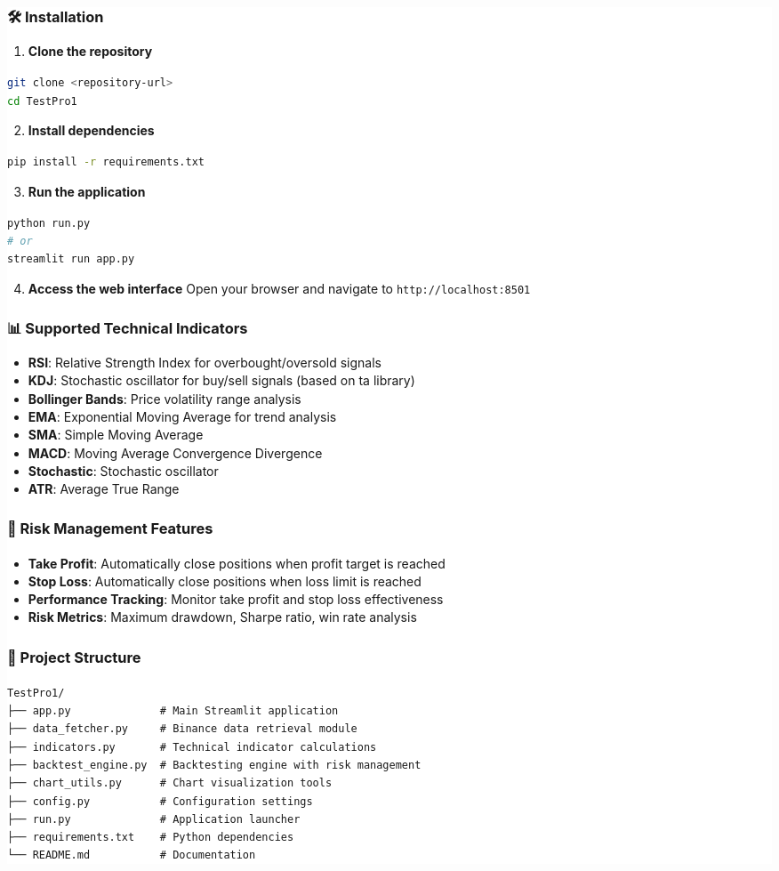 ### 🛠️ Installation

1. **Clone the repository**
```bash
git clone <repository-url>
cd TestPro1
```

2. **Install dependencies**
```bash
pip install -r requirements.txt
```

3. **Run the application**
```bash
python run.py
# or
streamlit run app.py
```

4. **Access the web interface**
Open your browser and navigate to `http://localhost:8501`

### 📊 Supported Technical Indicators

- **RSI**: Relative Strength Index for overbought/oversold signals
- **KDJ**: Stochastic oscillator for buy/sell signals (based on ta library)
- **Bollinger Bands**: Price volatility range analysis
- **EMA**: Exponential Moving Average for trend analysis
- **SMA**: Simple Moving Average
- **MACD**: Moving Average Convergence Divergence
- **Stochastic**: Stochastic oscillator
- **ATR**: Average True Range

### 🎯 Risk Management Features

- **Take Profit**: Automatically close positions when profit target is reached
- **Stop Loss**: Automatically close positions when loss limit is reached
- **Performance Tracking**: Monitor take profit and stop loss effectiveness
- **Risk Metrics**: Maximum drawdown, Sharpe ratio, win rate analysis

### 📁 Project Structure

```
TestPro1/
├── app.py              # Main Streamlit application
├── data_fetcher.py     # Binance data retrieval module
├── indicators.py       # Technical indicator calculations
├── backtest_engine.py  # Backtesting engine with risk management
├── chart_utils.py      # Chart visualization tools
├── config.py           # Configuration settings
├── run.py              # Application launcher
├── requirements.txt    # Python dependencies
└── README.md           # Documentation
```
